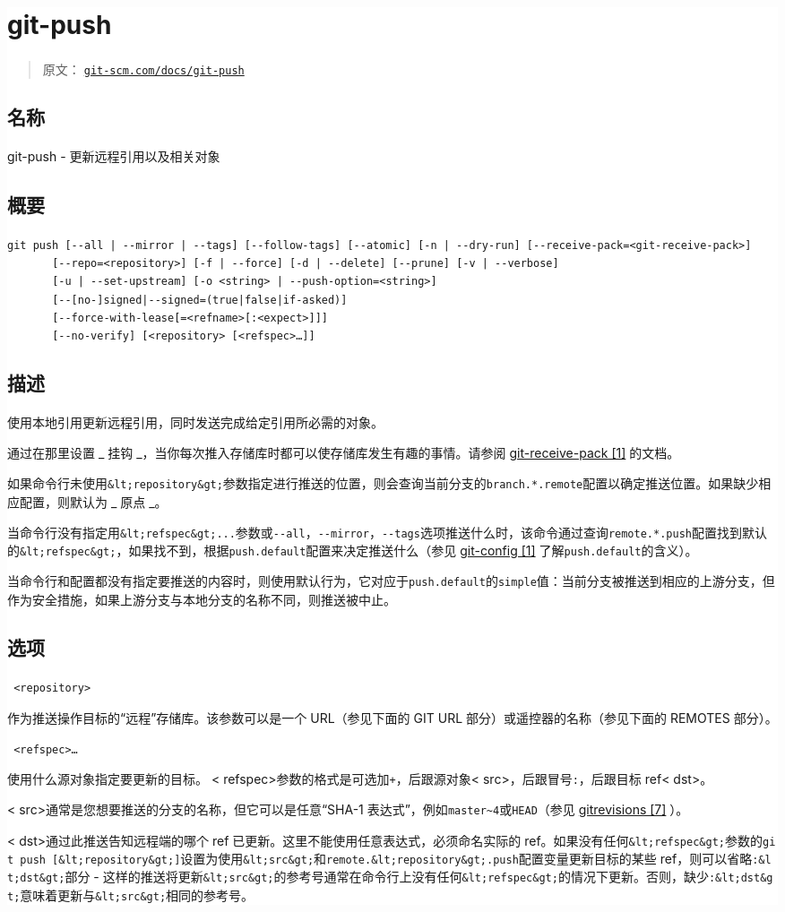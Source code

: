 # git-push

> 原文： [`git-scm.com/docs/git-push`](https://git-scm.com/docs/git-push)

## 名称

git-push - 更新远程引用以及相关对象

## 概要

```
git push [--all | --mirror | --tags] [--follow-tags] [--atomic] [-n | --dry-run] [--receive-pack=<git-receive-pack>]
	   [--repo=<repository>] [-f | --force] [-d | --delete] [--prune] [-v | --verbose]
	   [-u | --set-upstream] [-o <string> | --push-option=<string>]
	   [--[no-]signed|--signed=(true|false|if-asked)]
	   [--force-with-lease[=<refname>[:<expect>]]]
	   [--no-verify] [<repository> [<refspec>…​]]
```

## 描述

使用本地引用更新远程引用，同时发送完成给定引用所必需的对象。

通过在那里设置 _ 挂钩 _，当你每次推入存储库时都可以使存储库发生有趣的事情。请参阅 [git-receive-pack [1]](https://git-scm.com/docs/git-receive-pack) 的文档。

如果命令行未使用`&lt;repository&gt;`参数指定进行推送的位置，则会查询当前分支的`branch.*.remote`配置以确定推送位置。如果缺少相应配置，则默认为 _ 原点 _。

当命令行没有指定用`&lt;refspec&gt;...`参数或`--all`，`--mirror`，`--tags`选项推送什么时，该命令通过查询`remote.*.push`配置找到默认的`&lt;refspec&gt;`，如果找不到，根据`push.default`配置来决定推送什么（参见 [git-config [1]](https://git-scm.com/docs/git-config) 了解`push.default`的含义）。

当命令行和配置都没有指定要推送的内容时，则使用默认行为，它对应于`push.default`的`simple`值：当前分支被推送到相应的上游分支，但作为安全措施，如果上游分支与本地分支的名称不同，则推送被中止。

## 选项

```
 <repository> 
```

作为推送操作目标的“远程”存储库。该参数可以是一个 URL（参见下面的 GIT URL 部分）或遥控器的名称（参见下面的 REMOTES 部分）。

```
 <refspec>…​ 
```

使用什么源对象指定要更新的目标。 &lt; refspec&gt;参数的格式是可选加`+`，后跟源对象&lt; src&gt;，后跟冒号`:`，后跟目标 ref&lt; dst&gt;。

&lt; src&gt;通常是您想要推送的分支的名称，但它可以是任意“SHA-1 表达式”，例如`master~4`或`HEAD`（参见 [gitrevisions [7]](https://git-scm.com/docs/gitrevisions) ）。

&lt; dst&gt;通过此推送告知远程端的哪个 ref 已更新。这里不能使用任意表达式，必须命名实际的 ref。如果没有任何`&lt;refspec&gt;`参数的`git push [&lt;repository&gt;]`设置为使用`&lt;src&gt;`和`remote.&lt;repository&gt;.push`配置变量更新目标的某些 ref，则可以省略`:&lt;dst&gt;`部分 - 这样的推送将更新`&lt;src&gt;`的参考号通常在命令行上没有任何`&lt;refspec&gt;`的情况下更新。否则，缺少`:&lt;dst&gt;`意味着更新与`&lt;src&gt;`相同的参考号。
